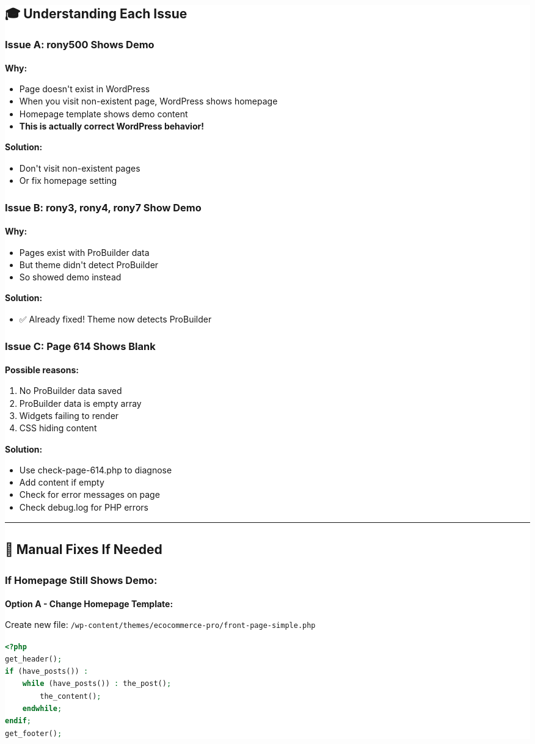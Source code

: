 
## 🎓 Understanding Each Issue

### Issue A: rony500 Shows Demo

**Why:**
- Page doesn't exist in WordPress
- When you visit non-existent page, WordPress shows homepage
- Homepage template shows demo content
- **This is actually correct WordPress behavior!**

**Solution:**
- Don't visit non-existent pages
- Or fix homepage setting

### Issue B: rony3, rony4, rony7 Show Demo

**Why:**
- Pages exist with ProBuilder data
- But theme didn't detect ProBuilder
- So showed demo instead

**Solution:**
- ✅ Already fixed! Theme now detects ProBuilder

### Issue C: Page 614 Shows Blank

**Possible reasons:**
1. No ProBuilder data saved
2. ProBuilder data is empty array
3. Widgets failing to render
4. CSS hiding content

**Solution:**
- Use check-page-614.php to diagnose
- Add content if empty
- Check for error messages on page
- Check debug.log for PHP errors

---

## 🔧 Manual Fixes If Needed

### If Homepage Still Shows Demo:

**Option A - Change Homepage Template:**

Create new file: `/wp-content/themes/ecocommerce-pro/front-page-simple.php`

```php
<?php
get_header();
if (have_posts()) :
    while (have_posts()) : the_post();
        the_content();
    endwhile;
endif;
get_footer();
```
